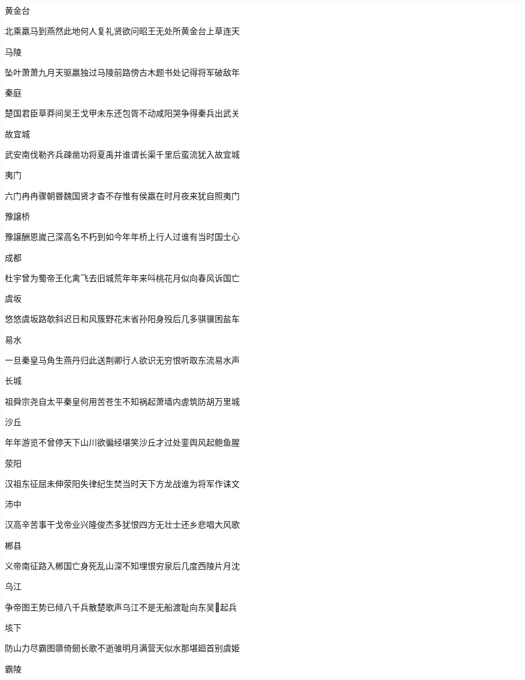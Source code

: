黄金台  

北乘羸马到燕然此地何人复礼贤欲问昭王无处所黄金台上草连天  

马陵  

坠叶萧萧九月天驱羸独过马陵前路傍古木题书处记得将军破敌年  

秦庭  

楚国君臣草莽间吴王戈甲未东还包胥不动咸阳哭争得秦兵出武关  

故宜城  

武安南伐勒齐兵疎凿功将夏禹并谁谓长渠千里后蛮流犹入故宜城  

夷门  

六门冉冉骤朝昬魏国贤才杳不存惟有侯嬴在时月夜来犹自照夷门  

豫譲桥  

豫譲酬恩嵗己深高名不朽到如今年年桥上行人过谁有当时国士心  

成都  

杜宇曾为蜀帝王化禽飞去旧城荒年年来呌桃花月似向春风诉国亡  

虞坂  

悠悠虞坂路欹斜迟日和风簇野花末省孙阳身殁后几多骐骥困盐车  

易水  

一旦秦皇马角生燕丹归此送荆卿行人欲识无穷恨听取东流易水声  

长城  

祖舜宗尧自太平秦皇何用苦苍生不知祸起萧墙内虗筑防胡万里城  

沙丘  

年年游览不曾停天下山川欲徧经堪笑沙丘才过处銮舆风起鲍鱼腥  

荥阳  

汉祖东征屈未伸荥阳失律纪生焚当时天下方龙战谁为将军作诔文  

沛中  

汉高辛苦事干戈帝业兴隆俊杰多犹恨四方无壮士还乡悲唱大风歌  

郴县  

义帝南征路入郴国亡身死乱山深不知埋恨穷泉后几度西陵片月沈  

乌江  

争帝图王势已倾八千兵散楚歌声乌江不是无船渡耻向东吴起兵  

垓下  

防山力尽霸图隳倚劒长歌不逝骓明月满营天似水那堪廻首别虞姫  

霸陵  
